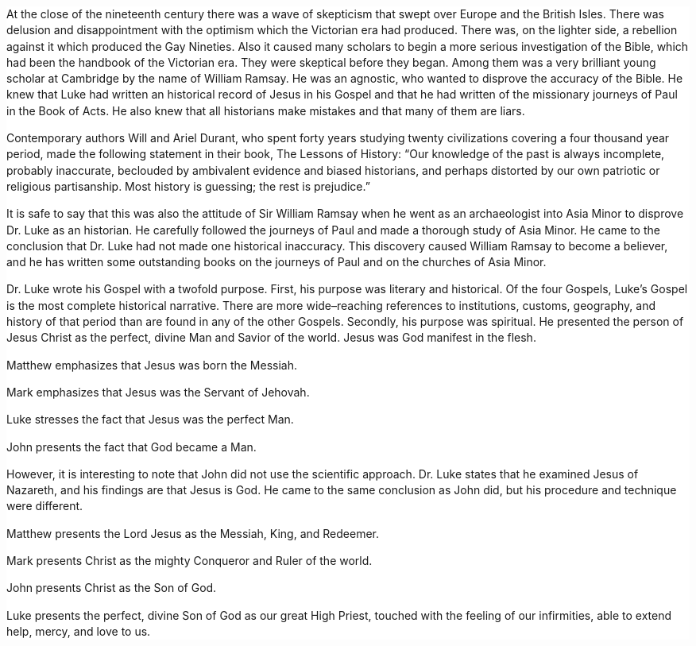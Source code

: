 
At the close of the nineteenth century there was a wave of skepticism that swept over Europe and the British Isles. There was delusion and disappointment with the optimism which the Victorian era had produced. There was, on the lighter side, a rebellion against it which produced the Gay Nineties. Also it caused many scholars to begin a more serious investigation of the Bible, which had been the handbook of the Victorian era. They were skeptical before they began. Among them was a very brilliant young scholar at Cambridge by the name of William Ramsay. He was an agnostic, who wanted to disprove the accuracy of the Bible. He knew that Luke had written an historical record of Jesus in his Gospel and that he had written of the missionary journeys of Paul in the Book of Acts. He also knew that all historians make mistakes and that many of them are liars.


Contemporary authors Will and Ariel Durant, who spent forty years studying twenty civilizations covering a four thousand year period, made the following statement in their book, The Lessons of History: “Our knowledge of the past is always incomplete, probably inaccurate, beclouded by ambivalent evidence and biased historians, and perhaps distorted by our own patriotic or religious partisanship. Most history is guessing; the rest is prejudice.”


It is safe to say that this was also the attitude of Sir William Ramsay when he went as an archaeologist into Asia Minor to disprove Dr. Luke as an historian. He carefully followed the journeys of Paul and made a thorough study of Asia Minor. He came to the conclusion that Dr. Luke had not made one historical inaccuracy. This discovery caused William Ramsay to become a believer, and he has written some outstanding books on the journeys of Paul and on the churches of Asia Minor.


Dr. Luke wrote his Gospel with a twofold purpose. First, his purpose was literary and historical. Of the four Gospels, Luke’s Gospel is the most complete historical narrative. There are more wide–reaching references to institutions, customs, geography, and history of that period than are found in any of the other Gospels. Secondly, his purpose was spiritual. He presented the person of Jesus Christ as the perfect, divine Man and Savior of the world. Jesus was God manifest in the flesh.


Matthew emphasizes that Jesus was born the Messiah.


Mark emphasizes that Jesus was the Servant of Jehovah.


Luke stresses the fact that Jesus was the perfect Man.


John presents the fact that God became a Man.


However, it is interesting to note that John did not use the scientific approach. Dr. Luke states that he examined Jesus of Nazareth, and his findings are that Jesus is God. He came to the same conclusion as John did, but his procedure and technique were different.


Matthew presents the Lord Jesus as the Messiah, King, and Redeemer.


Mark presents Christ as the mighty Conqueror and Ruler of the world.


John presents Christ as the Son of God.


Luke presents the perfect, divine Son of God as our great High Priest, touched with the feeling of our infirmities, able to extend help, mercy, and love to us.

